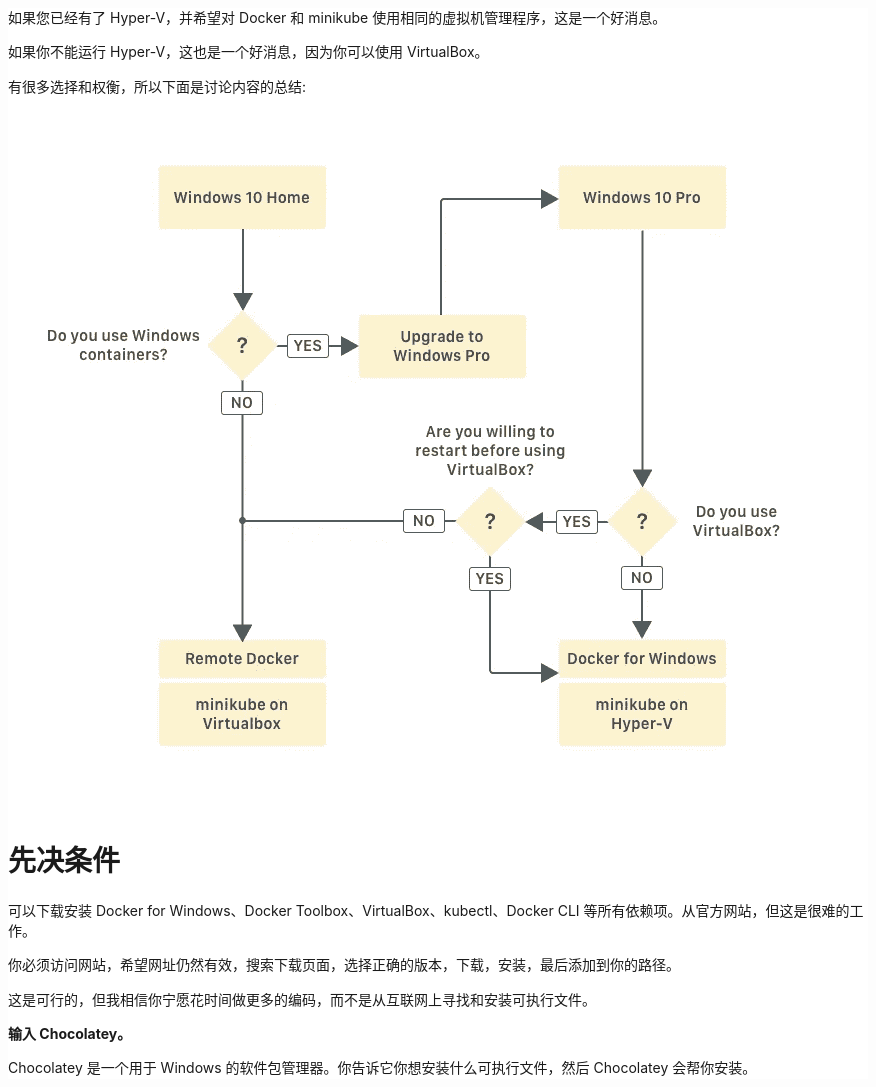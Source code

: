如果您已经有了 Hyper-V，并希望对 Docker 和 minikube 使用相同的虚拟机管理程序，这是一个好消息。

如果你不能运行 Hyper-V，这也是一个好消息，因为你可以使用 VirtualBox。

有很多选择和权衡，所以下面是讨论内容的总结:

![](img/78a3060243f0a85098851cc1ff067db3.png)

# 先决条件

可以下载安装 Docker for Windows、Docker Toolbox、VirtualBox、kubectl、Docker CLI 等所有依赖项。从官方网站，但这是很难的工作。

你必须访问网站，希望网址仍然有效，搜索下载页面，选择正确的版本，下载，安装，最后添加到你的路径。

这是可行的，但我相信你宁愿花时间做更多的编码，而不是从互联网上寻找和安装可执行文件。

**输入 Chocolatey。**

Chocolatey 是一个用于 Windows 的软件包管理器。你告诉它你想安装什么可执行文件，然后 Chocolatey 会帮你安装。
